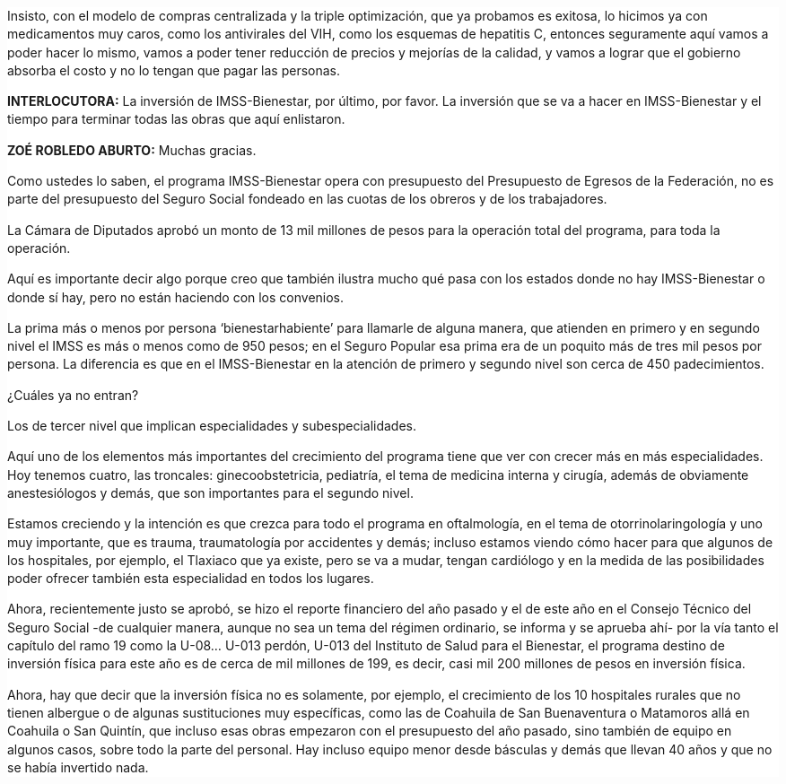Insisto, con el modelo de compras centralizada y la triple optimización, que
ya probamos es exitosa, lo hicimos ya con medicamentos muy caros, como los
antivirales del VIH, como los esquemas de hepatitis C, entonces seguramente
aquí vamos a poder hacer lo mismo, vamos a poder tener reducción de precios y
mejorías de la calidad, y vamos a lograr que el gobierno absorba el costo y no
lo tengan que pagar las personas.

**INTERLOCUTORA:** La inversión de IMSS-Bienestar, por último, por favor. La
inversión que se va a hacer en IMSS-Bienestar y el tiempo para terminar todas
las obras que aquí enlistaron.

**ZOÉ ROBLEDO ABURTO:** Muchas gracias.

Como ustedes lo saben, el programa IMSS-Bienestar opera con presupuesto del
Presupuesto de Egresos de la Federación, no es parte del presupuesto del
Seguro Social fondeado en las cuotas de los obreros y de los trabajadores.

La Cámara de Diputados aprobó un monto de 13 mil millones de pesos para la
operación total del programa, para toda la operación.

Aquí es importante decir algo porque creo que también ilustra mucho qué pasa
con los estados donde no hay IMSS-Bienestar o donde sí hay, pero no están
haciendo con los convenios.

La prima más o menos por persona ‘bienestarhabiente’ para llamarle de alguna
manera, que atienden en primero y en segundo nivel el IMSS es más o menos como
de 950 pesos; en el Seguro Popular esa prima era de un poquito más de tres mil
pesos por persona. La diferencia es que en el IMSS-Bienestar en la atención de
primero y segundo nivel son cerca de 450 padecimientos.

¿Cuáles ya no entran?

Los de tercer nivel que implican especialidades y subespecialidades.

Aquí uno de los elementos más importantes del crecimiento del programa tiene
que ver con crecer más en más especialidades. Hoy tenemos cuatro, las
troncales: ginecoobstetricia, pediatría, el tema de medicina interna y
cirugía, además de obviamente anestesiólogos y demás, que son importantes para
el segundo nivel.

Estamos creciendo y la intención es que crezca para todo el programa en
oftalmología, en el tema de otorrinolaringología y uno muy importante, que es
trauma, traumatología por accidentes y demás; incluso estamos viendo cómo
hacer para que algunos de los hospitales, por ejemplo, el Tlaxiaco que ya
existe, pero se va a mudar, tengan cardiólogo y en la medida de las
posibilidades poder ofrecer también esta especialidad en todos los lugares.

Ahora, recientemente justo se aprobó, se hizo el reporte financiero del año
pasado y el de este año en el Consejo Técnico del Seguro Social -de cualquier
manera, aunque no sea un tema del régimen ordinario, se informa y se aprueba
ahí- por la vía tanto el capítulo del ramo 19 como la U-08… U-013 perdón,
U-013 del Instituto de Salud para el Bienestar, el programa destino de
inversión física para este año es de cerca de mil millones de 199, es decir,
casi mil 200 millones de pesos en inversión física.

Ahora, hay que decir que la inversión física no es solamente, por ejemplo, el
crecimiento de los 10 hospitales rurales que no tienen albergue o de algunas
sustituciones muy específicas, como las de Coahuila de San Buenaventura o
Matamoros allá en Coahuila o San Quintín, que incluso esas obras empezaron con
el presupuesto del año pasado, sino también de equipo en algunos casos, sobre
todo la parte del personal. Hay incluso equipo menor desde básculas y demás
que llevan 40 años y que no se había invertido nada.
